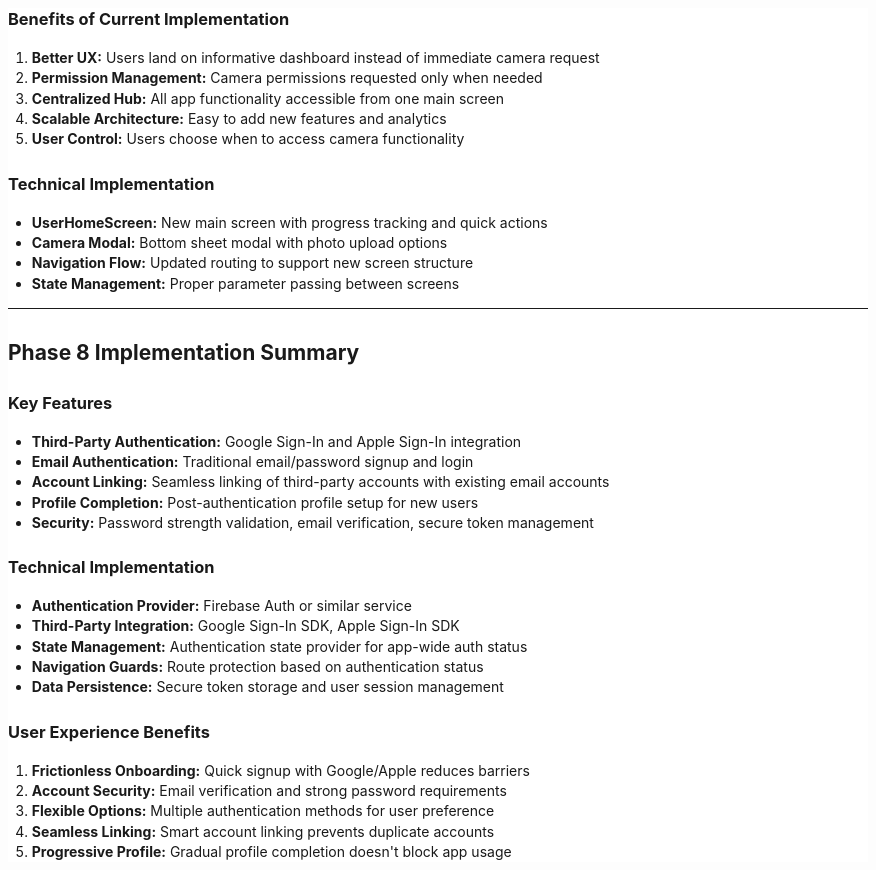 ### **Benefits of Current Implementation**
1. **Better UX:** Users land on informative dashboard instead of immediate camera request
2. **Permission Management:** Camera permissions requested only when needed
3. **Centralized Hub:** All app functionality accessible from one main screen
4. **Scalable Architecture:** Easy to add new features and analytics
5. **User Control:** Users choose when to access camera functionality

### **Technical Implementation**
- **UserHomeScreen:** New main screen with progress tracking and quick actions
- **Camera Modal:** Bottom sheet modal with photo upload options
- **Navigation Flow:** Updated routing to support new screen structure
- **State Management:** Proper parameter passing between screens

---

## Phase 8 Implementation Summary

### **Key Features**
- **Third-Party Authentication:** Google Sign-In and Apple Sign-In integration
- **Email Authentication:** Traditional email/password signup and login
- **Account Linking:** Seamless linking of third-party accounts with existing email accounts
- **Profile Completion:** Post-authentication profile setup for new users
- **Security:** Password strength validation, email verification, secure token management

### **Technical Implementation**
- **Authentication Provider:** Firebase Auth or similar service
- **Third-Party Integration:** Google Sign-In SDK, Apple Sign-In SDK
- **State Management:** Authentication state provider for app-wide auth status
- **Navigation Guards:** Route protection based on authentication status
- **Data Persistence:** Secure token storage and user session management

### **User Experience Benefits**
1. **Frictionless Onboarding:** Quick signup with Google/Apple reduces barriers
2. **Account Security:** Email verification and strong password requirements
3. **Flexible Options:** Multiple authentication methods for user preference
4. **Seamless Linking:** Smart account linking prevents duplicate accounts
5. **Progressive Profile:** Gradual profile completion doesn't block app usage